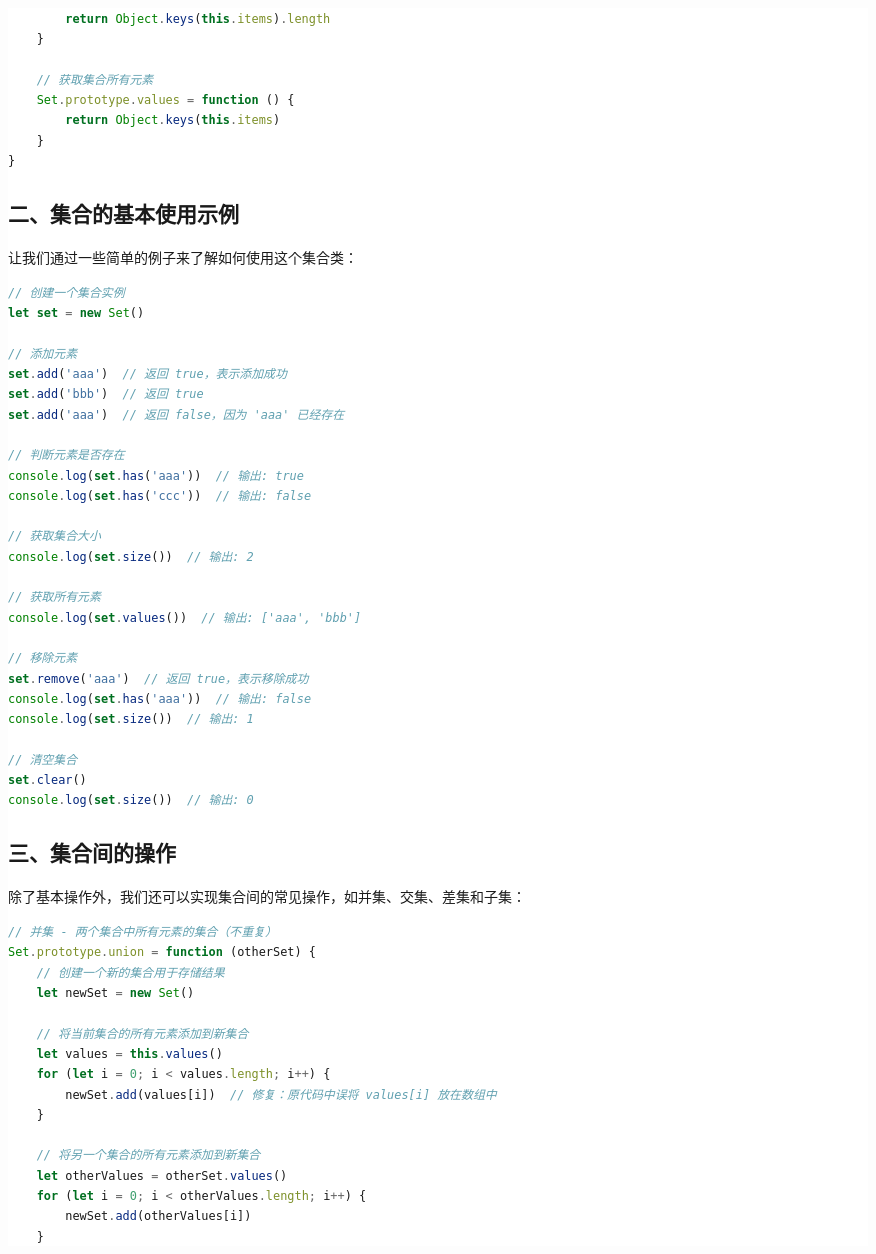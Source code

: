 ```javascript
        return Object.keys(this.items).length
    }

    // 获取集合所有元素
    Set.prototype.values = function () {
        return Object.keys(this.items)
    }
}
```

## 二、集合的基本使用示例

让我们通过一些简单的例子来了解如何使用这个集合类：

```javascript
// 创建一个集合实例
let set = new Set()

// 添加元素
set.add('aaa')  // 返回 true，表示添加成功
set.add('bbb')  // 返回 true
set.add('aaa')  // 返回 false，因为 'aaa' 已经存在

// 判断元素是否存在
console.log(set.has('aaa'))  // 输出: true
console.log(set.has('ccc'))  // 输出: false

// 获取集合大小
console.log(set.size())  // 输出: 2

// 获取所有元素
console.log(set.values())  // 输出: ['aaa', 'bbb']

// 移除元素
set.remove('aaa')  // 返回 true，表示移除成功
console.log(set.has('aaa'))  // 输出: false
console.log(set.size())  // 输出: 1

// 清空集合
set.clear()
console.log(set.size())  // 输出: 0
```

## 三、集合间的操作

除了基本操作外，我们还可以实现集合间的常见操作，如并集、交集、差集和子集：

```javascript
// 并集 - 两个集合中所有元素的集合（不重复）
Set.prototype.union = function (otherSet) {
    // 创建一个新的集合用于存储结果
    let newSet = new Set()
    
    // 将当前集合的所有元素添加到新集合
    let values = this.values()
    for (let i = 0; i < values.length; i++) {
        newSet.add(values[i])  // 修复：原代码中误将 values[i] 放在数组中
    }
    
    // 将另一个集合的所有元素添加到新集合
    let otherValues = otherSet.values()
    for (let i = 0; i < otherValues.length; i++) {
        newSet.add(otherValues[i])
    }
```